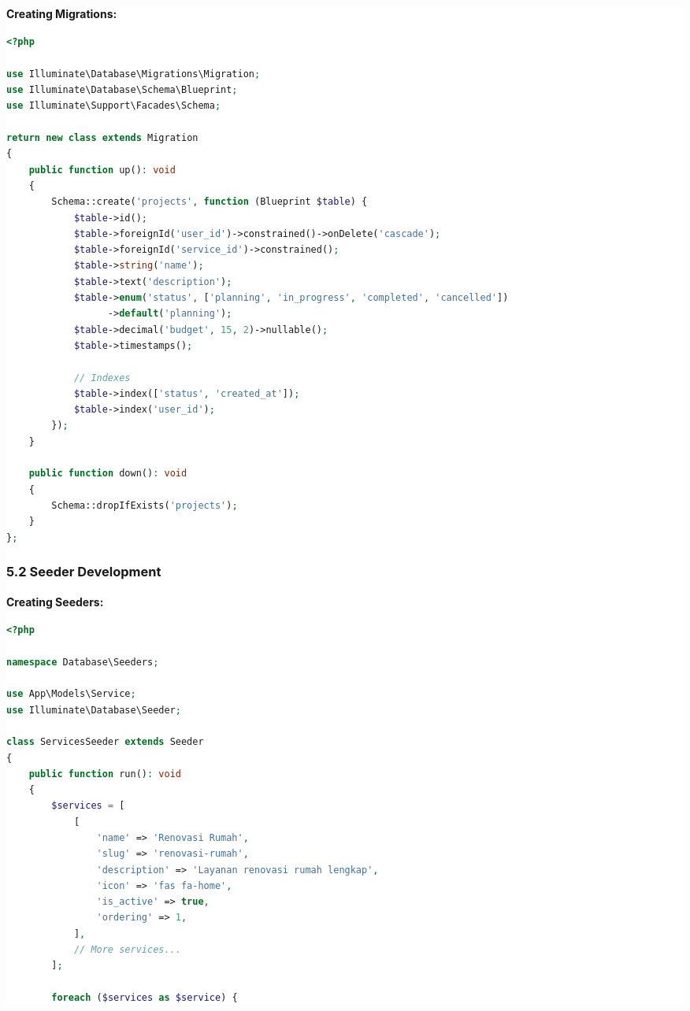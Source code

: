 **Creating Migrations:**
```php
<?php

use Illuminate\Database\Migrations\Migration;
use Illuminate\Database\Schema\Blueprint;
use Illuminate\Support\Facades\Schema;

return new class extends Migration
{
    public function up(): void
    {
        Schema::create('projects', function (Blueprint $table) {
            $table->id();
            $table->foreignId('user_id')->constrained()->onDelete('cascade');
            $table->foreignId('service_id')->constrained();
            $table->string('name');
            $table->text('description');
            $table->enum('status', ['planning', 'in_progress', 'completed', 'cancelled'])
                  ->default('planning');
            $table->decimal('budget', 15, 2)->nullable();
            $table->timestamps();
            
            // Indexes
            $table->index(['status', 'created_at']);
            $table->index('user_id');
        });
    }

    public function down(): void
    {
        Schema::dropIfExists('projects');
    }
};
```

### 5.2 Seeder Development

**Creating Seeders:**
```php
<?php

namespace Database\Seeders;

use App\Models\Service;
use Illuminate\Database\Seeder;

class ServicesSeeder extends Seeder
{
    public function run(): void
    {
        $services = [
            [
                'name' => 'Renovasi Rumah',
                'slug' => 'renovasi-rumah',
                'description' => 'Layanan renovasi rumah lengkap',
                'icon' => 'fas fa-home',
                'is_active' => true,
                'ordering' => 1,
            ],
            // More services...
        ];

        foreach ($services as $service) {
```